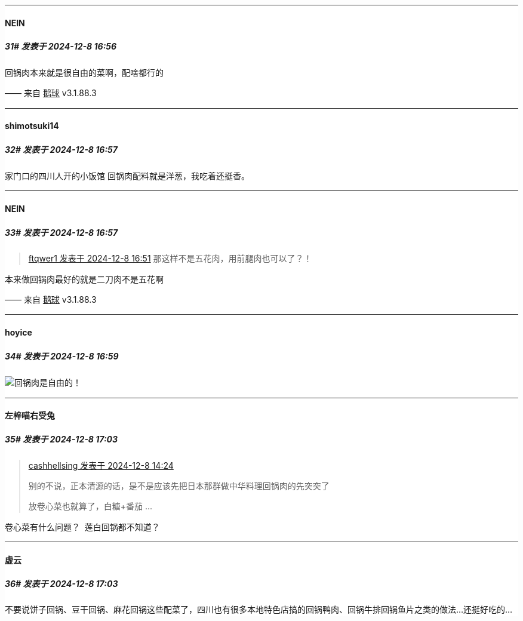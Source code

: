 *****

####  NEIN  
##### 31#       发表于 2024-12-8 16:56

回锅肉本来就是很自由的菜啊，配啥都行的

—— 来自 [鹅球](https://www.pgyer.com/GcUxKd4w) v3.1.88.3

*****

####  shimotsuki14  
##### 32#       发表于 2024-12-8 16:57

家门口的四川人开的小饭馆
回锅肉配料就是洋葱，我吃着还挺香。

*****

####  NEIN  
##### 33#       发表于 2024-12-8 16:57

<blockquote><a href="httphttps://bbs.saraba1st.com/2b/forum.php?mod=redirect&amp;goto=findpost&amp;pid=66873973&amp;ptid=2209764" target="_blank">ftqwer1 发表于 2024-12-8 16:51</a>
那这样不是五花肉，用前腿肉也可以了？！</blockquote>
本来做回锅肉最好的就是二刀肉不是五花啊

—— 来自 [鹅球](https://www.pgyer.com/GcUxKd4w) v3.1.88.3

*****

####  hoyice  
##### 34#       发表于 2024-12-8 16:59

<img src="https://static.saraba1st.com/image/smiley/face2017/026.png" referrerpolicy="no-referrer">回锅肉是自由的！

*****

####  左梓喵右受兔  
##### 35#       发表于 2024-12-8 17:03

<blockquote><a href="httphttps://bbs.saraba1st.com/2b/forum.php?mod=redirect&amp;goto=findpost&amp;pid=66873126&amp;ptid=2209764" target="_blank">cashhellsing 发表于 2024-12-8 14:24</a>

别的不说，正本清源的话，是不是应该先把日本那群做中华料理回锅肉的先突突了

放卷心菜也就算了，白糖+番茄 ...</blockquote>
卷心菜有什么问题？  莲白回锅都不知道？

*****

####  虚云  
##### 36#       发表于 2024-12-8 17:03

不要说饼子回锅、豆干回锅、麻花回锅这些配菜了，四川也有很多本地特色店搞的回锅鸭肉、回锅牛排回锅鱼片之类的做法…还挺好吃的…
